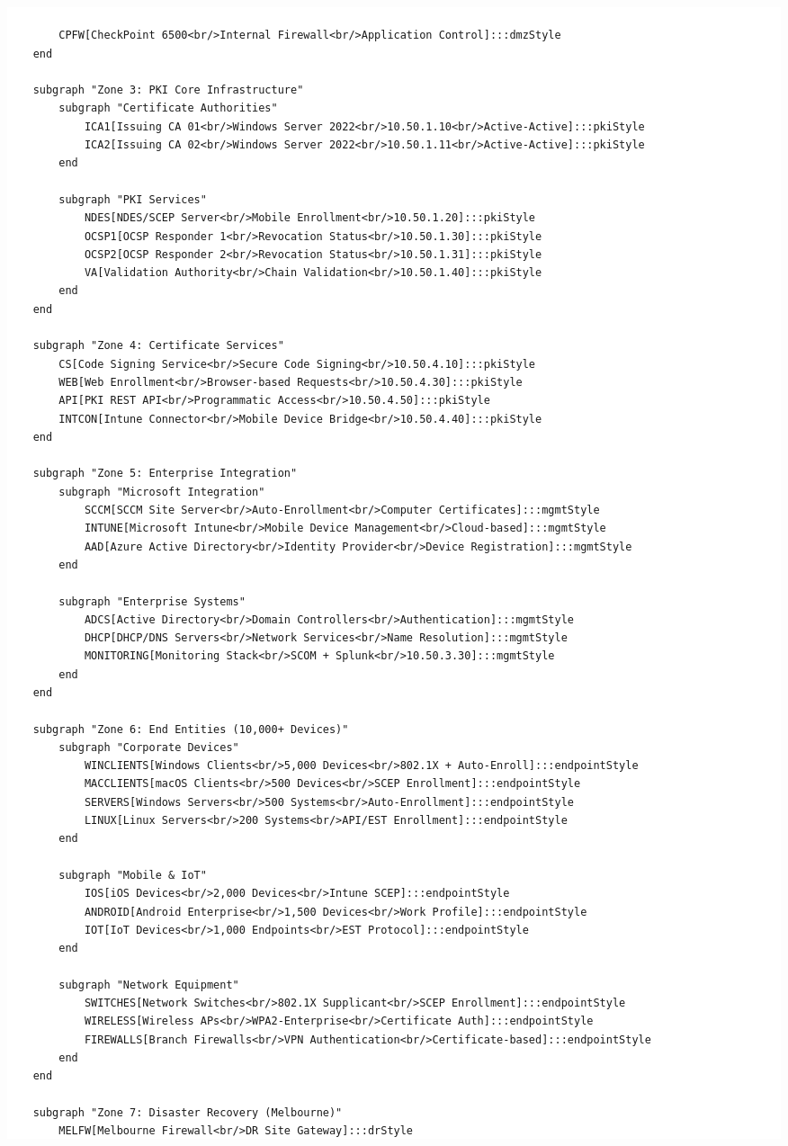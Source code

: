 ```mermaid

        CPFW[CheckPoint 6500<br/>Internal Firewall<br/>Application Control]:::dmzStyle
    end

    subgraph "Zone 3: PKI Core Infrastructure"
        subgraph "Certificate Authorities"
            ICA1[Issuing CA 01<br/>Windows Server 2022<br/>10.50.1.10<br/>Active-Active]:::pkiStyle
            ICA2[Issuing CA 02<br/>Windows Server 2022<br/>10.50.1.11<br/>Active-Active]:::pkiStyle
        end

        subgraph "PKI Services"
            NDES[NDES/SCEP Server<br/>Mobile Enrollment<br/>10.50.1.20]:::pkiStyle
            OCSP1[OCSP Responder 1<br/>Revocation Status<br/>10.50.1.30]:::pkiStyle
            OCSP2[OCSP Responder 2<br/>Revocation Status<br/>10.50.1.31]:::pkiStyle
            VA[Validation Authority<br/>Chain Validation<br/>10.50.1.40]:::pkiStyle
        end
    end

    subgraph "Zone 4: Certificate Services"
        CS[Code Signing Service<br/>Secure Code Signing<br/>10.50.4.10]:::pkiStyle
        WEB[Web Enrollment<br/>Browser-based Requests<br/>10.50.4.30]:::pkiStyle
        API[PKI REST API<br/>Programmatic Access<br/>10.50.4.50]:::pkiStyle
        INTCON[Intune Connector<br/>Mobile Device Bridge<br/>10.50.4.40]:::pkiStyle
    end

    subgraph "Zone 5: Enterprise Integration"
        subgraph "Microsoft Integration"
            SCCM[SCCM Site Server<br/>Auto-Enrollment<br/>Computer Certificates]:::mgmtStyle
            INTUNE[Microsoft Intune<br/>Mobile Device Management<br/>Cloud-based]:::mgmtStyle
            AAD[Azure Active Directory<br/>Identity Provider<br/>Device Registration]:::mgmtStyle
        end

        subgraph "Enterprise Systems"
            ADCS[Active Directory<br/>Domain Controllers<br/>Authentication]:::mgmtStyle
            DHCP[DHCP/DNS Servers<br/>Network Services<br/>Name Resolution]:::mgmtStyle
            MONITORING[Monitoring Stack<br/>SCOM + Splunk<br/>10.50.3.30]:::mgmtStyle
        end
    end

    subgraph "Zone 6: End Entities (10,000+ Devices)"
        subgraph "Corporate Devices"
            WINCLIENTS[Windows Clients<br/>5,000 Devices<br/>802.1X + Auto-Enroll]:::endpointStyle
            MACCLIENTS[macOS Clients<br/>500 Devices<br/>SCEP Enrollment]:::endpointStyle
            SERVERS[Windows Servers<br/>500 Systems<br/>Auto-Enrollment]:::endpointStyle
            LINUX[Linux Servers<br/>200 Systems<br/>API/EST Enrollment]:::endpointStyle
        end

        subgraph "Mobile & IoT"
            IOS[iOS Devices<br/>2,000 Devices<br/>Intune SCEP]:::endpointStyle
            ANDROID[Android Enterprise<br/>1,500 Devices<br/>Work Profile]:::endpointStyle
            IOT[IoT Devices<br/>1,000 Endpoints<br/>EST Protocol]:::endpointStyle
        end

        subgraph "Network Equipment"
            SWITCHES[Network Switches<br/>802.1X Supplicant<br/>SCEP Enrollment]:::endpointStyle
            WIRELESS[Wireless APs<br/>WPA2-Enterprise<br/>Certificate Auth]:::endpointStyle
            FIREWALLS[Branch Firewalls<br/>VPN Authentication<br/>Certificate-based]:::endpointStyle
        end
    end

    subgraph "Zone 7: Disaster Recovery (Melbourne)"
        MELFW[Melbourne Firewall<br/>DR Site Gateway]:::drStyle
```